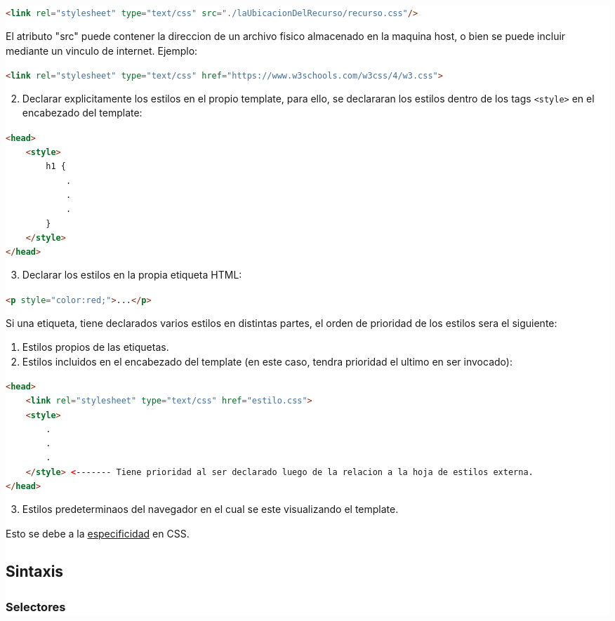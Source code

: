 ```html
<link rel="stylesheet" type="text/css" src="./laUbicacionDelRecurso/recurso.css"/>
```

El atributo "src" puede contener la direccion de un archivo fisico almacenado en la maquina host, o bien se puede incluir mediante un vinculo de internet. Ejemplo: 

```html
<link rel="stylesheet" type="text/css" href="https://www.w3schools.com/w3css/4/w3.css">
```

2) Declarar explicitamente los estilos en el propio template, para ello, se declararan los estilos dentro de los tags `<style>` en el encabezado del template:

```html
<head>
    <style>
        h1 {
            .
            .
            .
        }
    </style>
</head>
```
3) Declarar los estilos en la propia etiqueta HTML:

```html
<p style="color:red;">...</p>
```

Si una etiqueta, tiene declarados varios estilos en distintas partes, el orden de prioridad de los estilos sera el siguiente:
1) Estilos propios de las etiquetas.
2) Estilos incluidos en el encabezado del template (en este caso, tendra prioridad el ultimo en ser invocado):

```html
<head>
    <link rel="stylesheet" type="text/css" href="estilo.css">
    <style>
        .
        .
        .
    </style> <------- Tiene prioridad al ser declarado luego de la relacion a la hoja de estilos externa.
</head>
```
3) Estilos predeterminaos del navegador en el cual se este visualizando el template.

Esto se debe a la [especificidad](#especificacion-en-css) en CSS.

## Sintaxis

### Selectores
